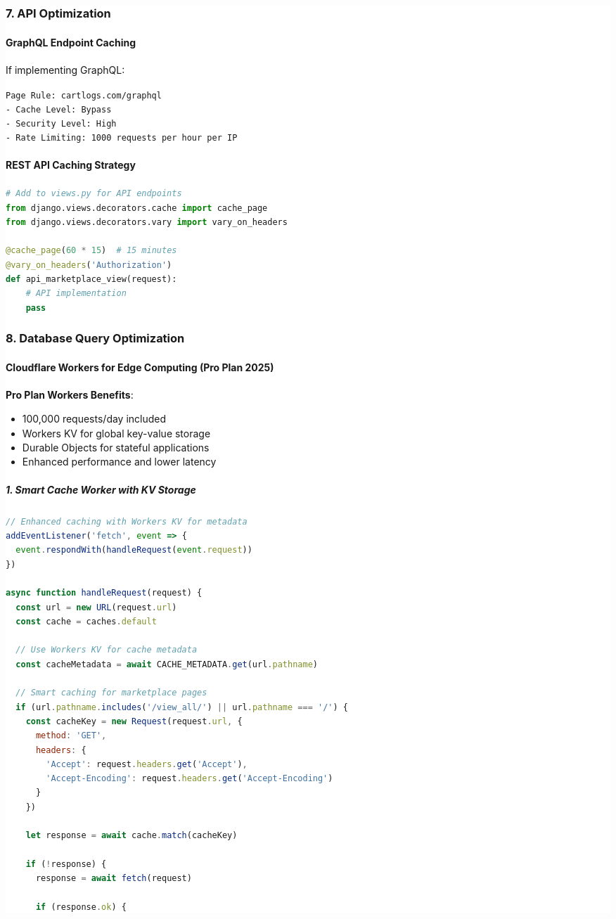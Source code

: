 ### 7. API Optimization

#### GraphQL Endpoint Caching
If implementing GraphQL:
```
Page Rule: cartlogs.com/graphql
- Cache Level: Bypass
- Security Level: High
- Rate Limiting: 1000 requests per hour per IP
```

#### REST API Caching Strategy
```python
# Add to views.py for API endpoints
from django.views.decorators.cache import cache_page
from django.views.decorators.vary import vary_on_headers

@cache_page(60 * 15)  # 15 minutes
@vary_on_headers('Authorization')
def api_marketplace_view(request):
    # API implementation
    pass
```

### 8. Database Query Optimization

#### Cloudflare Workers for Edge Computing (Pro Plan 2025)

**Pro Plan Workers Benefits**:
- 100,000 requests/day included
- Workers KV for global key-value storage
- Durable Objects for stateful applications
- Enhanced performance and lower latency

##### 1. Smart Cache Worker with KV Storage
```javascript
// Enhanced caching with Workers KV for metadata
addEventListener('fetch', event => {
  event.respondWith(handleRequest(event.request))
})

async function handleRequest(request) {
  const url = new URL(request.url)
  const cache = caches.default
  
  // Use Workers KV for cache metadata
  const cacheMetadata = await CACHE_METADATA.get(url.pathname)
  
  // Smart caching for marketplace pages
  if (url.pathname.includes('/view_all/') || url.pathname === '/') {
    const cacheKey = new Request(request.url, {
      method: 'GET',
      headers: {
        'Accept': request.headers.get('Accept'),
        'Accept-Encoding': request.headers.get('Accept-Encoding')
      }
    })
    
    let response = await cache.match(cacheKey)
    
    if (!response) {
      response = await fetch(request)
      
      if (response.ok) {
```